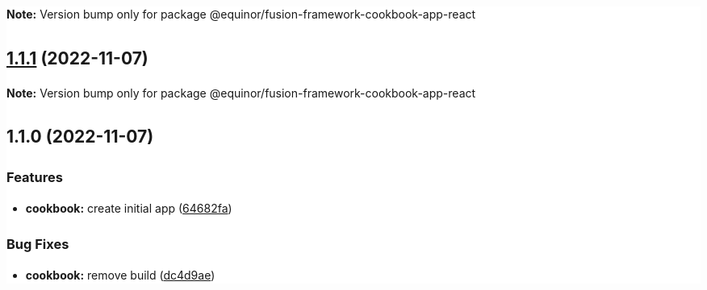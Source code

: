 **Note:** Version bump only for package @equinor/fusion-framework-cookbook-app-react

## [1.1.1](https://github.com/equinor/fusion-framework/compare/@equinor/fusion-framework-cookbook-app-react@1.1.0...@equinor/fusion-framework-cookbook-app-react@1.1.1) (2022-11-07)

**Note:** Version bump only for package @equinor/fusion-framework-cookbook-app-react

## 1.1.0 (2022-11-07)

### Features

-   **cookbook:** create initial app ([64682fa](https://github.com/equinor/fusion-framework/commit/64682fabd4f17f3d2df51e0d829f73fb2a85b90a))

### Bug Fixes

-   **cookbook:** remove build ([dc4d9ae](https://github.com/equinor/fusion-framework/commit/dc4d9aeb3506c844e212f06ec7452c719598ff38))
